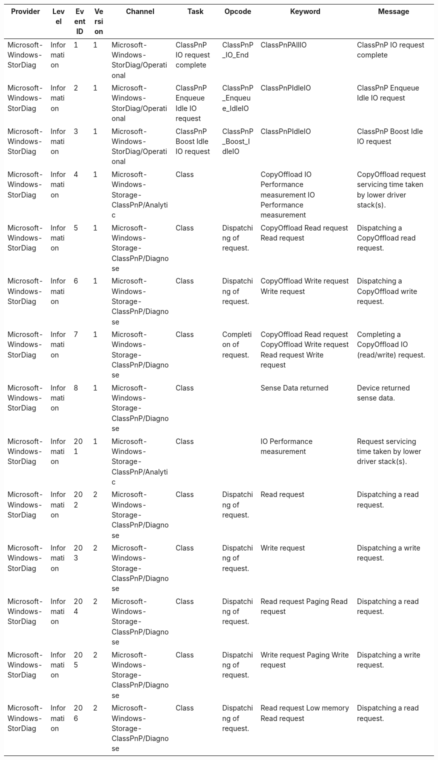 Provider                    |  Level        |  Event ID  |  Version  |  Channel                                         |  Task                              |  Opcode                    |  Keyword                                                                                                               |  Message
----------------------------|---------------|------------|-----------|--------------------------------------------------|------------------------------------|----------------------------|------------------------------------------------------------------------------------------------------------------------|---------------------------------------------------------------------------
Microsoft-Windows-StorDiag  |  Information  |  1         |  1        |  Microsoft-Windows-StorDiag/Operational          |  ClassPnP IO request complete      |  ClassPnP_IO_End           |  ClassPnPAllIO                                                                                                         |  ClassPnP IO request complete
Microsoft-Windows-StorDiag  |  Information  |  2         |  1        |  Microsoft-Windows-StorDiag/Operational          |  ClassPnP Enqueue Idle IO request  |  ClassPnP_Enqueue_IdleIO   |  ClassPnPIdleIO                                                                                                        |  ClassPnP Enqueue Idle IO request
Microsoft-Windows-StorDiag  |  Information  |  3         |  1        |  Microsoft-Windows-StorDiag/Operational          |  ClassPnP Boost Idle IO request    |  ClassPnP_Boost_IdleIO     |  ClassPnPIdleIO                                                                                                        |  ClassPnP Boost Idle IO request
Microsoft-Windows-StorDiag  |  Information  |  4         |  1        |  Microsoft-Windows-Storage-ClassPnP/Analytic     |  Class                             |                            |  CopyOffload IO Performance measurement IO Performance measurement                                                     |  CopyOffload request servicing time taken by lower driver stack(s).
Microsoft-Windows-StorDiag  |  Information  |  5         |  1        |  Microsoft-Windows-Storage-ClassPnP/Diagnose     |  Class                             |  Dispatching of request.   |  CopyOffload Read request Read request                                                                                 |  Dispatching a CopyOffload read request.
Microsoft-Windows-StorDiag  |  Information  |  6         |  1        |  Microsoft-Windows-Storage-ClassPnP/Diagnose     |  Class                             |  Dispatching of request.   |  CopyOffload Write request Write request                                                                               |  Dispatching a CopyOffload write request.
Microsoft-Windows-StorDiag  |  Information  |  7         |  1        |  Microsoft-Windows-Storage-ClassPnP/Diagnose     |  Class                             |  Completion of request.    |  CopyOffload Read request CopyOffload Write request Read request Write request                                         |  Completing a CopyOffload IO (read/write) request.
Microsoft-Windows-StorDiag  |  Information  |  8         |  1        |  Microsoft-Windows-Storage-ClassPnP/Diagnose     |  Class                             |                            |  Sense Data returned                                                                                                   |  Device returned sense data.
Microsoft-Windows-StorDiag  |  Information  |  201       |  1        |  Microsoft-Windows-Storage-ClassPnP/Analytic     |  Class                             |                            |  IO Performance measurement                                                                                            |  Request servicing time taken by lower driver stack(s).
Microsoft-Windows-StorDiag  |  Information  |  202       |  2        |  Microsoft-Windows-Storage-ClassPnP/Diagnose     |  Class                             |  Dispatching of request.   |  Read request                                                                                                          |  Dispatching a read request.
Microsoft-Windows-StorDiag  |  Information  |  203       |  2        |  Microsoft-Windows-Storage-ClassPnP/Diagnose     |  Class                             |  Dispatching of request.   |  Write request                                                                                                         |  Dispatching a write request.
Microsoft-Windows-StorDiag  |  Information  |  204       |  2        |  Microsoft-Windows-Storage-ClassPnP/Diagnose     |  Class                             |  Dispatching of request.   |  Read request Paging Read request                                                                                      |  Dispatching a read request.
Microsoft-Windows-StorDiag  |  Information  |  205       |  2        |  Microsoft-Windows-Storage-ClassPnP/Diagnose     |  Class                             |  Dispatching of request.   |  Write request Paging Write request                                                                                    |  Dispatching a write request.
Microsoft-Windows-StorDiag  |  Information  |  206       |  2        |  Microsoft-Windows-Storage-ClassPnP/Diagnose     |  Class                             |  Dispatching of request.   |  Read request Low memory Read request                                                                                  |  Dispatching a read request.